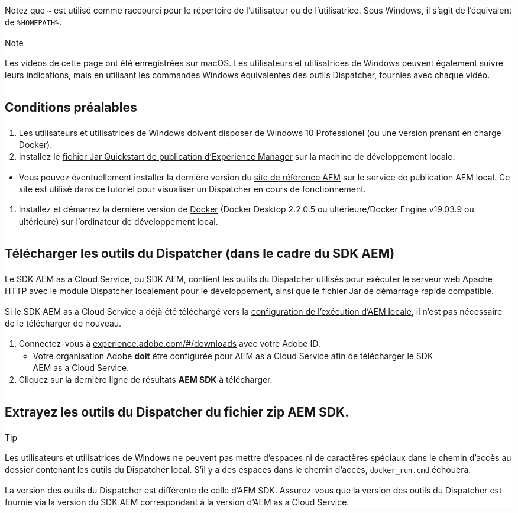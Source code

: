 Notez que `~` est utilisé comme raccourci pour le répertoire de l’utilisateur ou de l’utilisatrice. Sous Windows, il s’agit de l’équivalent de `%HOMEPATH%`.

>[!NOTE]
>
> Les vidéos de cette page ont été enregistrées sur macOS. Les utilisateurs et utilisatrices de Windows peuvent également suivre leurs indications, mais en utilisant les commandes Windows équivalentes des outils Dispatcher, fournies avec chaque vidéo.

## Conditions préalables

1. Les utilisateurs et utilisatrices de Windows doivent disposer de Windows 10 Professionel (ou une version prenant en charge Docker).
1. Installez le [fichier Jar Quickstart de publication d’Experience Manager](./aem-runtime.md) sur la machine de développement locale.

+ Vous pouvez éventuellement installer la dernière version du [site de référence AEM](https://github.com/adobe/aem-guides-wknd/releases) sur le service de publication AEM local. Ce site est utilisé dans ce tutoriel pour visualiser un Dispatcher en cours de fonctionnement.

1. Installez et démarrez la dernière version de [Docker](https://www.docker.com/) (Docker Desktop 2.2.0.5 ou ultérieure/Docker Engine v19.03.9 ou ultérieure) sur l’ordinateur de développement local.

## Télécharger les outils du Dispatcher (dans le cadre du SDK AEM)

Le SDK AEM as a Cloud Service, ou SDK AEM, contient les outils du Dispatcher utilisés pour exécuter le serveur web Apache HTTP avec le module Dispatcher localement pour le développement, ainsi que le fichier Jar de démarrage rapide compatible.

Si le SDK AEM as a Cloud Service a déjà été téléchargé vers la [configuration de l’exécution d’AEM locale](./aem-runtime.md), il n’est pas nécessaire de le télécharger de nouveau.

1. Connectez-vous à [experience.adobe.com/#/downloads](https://experience.adobe.com/#/downloads/content/software-distribution/en/aemcloud.html?fulltext=AEM*+SDK*&amp;1_group.propertyvalues.property=.%2Fjcr%3Acontent%2Fmetadata%2Fdc%3AsoftwareType&amp;1_group.propertyvalues.operation=equals&amp;1_group.propertyvalues.0_values=software-type%3Atooling&amp;orderby=%40jcr%3Acontent%2Fjcr%3AlastModified&amp;orderby.sort=desc&amp;layout=list&amp;p.offset=0&amp;p.limit=1) avec votre Adobe ID.
   + Votre organisation Adobe __doit__ être configurée pour AEM as a Cloud Service afin de télécharger le SDK AEM as a Cloud Service.
1. Cliquez sur la dernière ligne de résultats __AEM SDK__ à télécharger.

## Extrayez les outils du Dispatcher du fichier zip AEM SDK.

>[!TIP]
>
> Les utilisateurs et utilisatrices de Windows ne peuvent pas mettre d’espaces ni de caractères spéciaux dans le chemin d’accès au dossier contenant les outils du Dispatcher local. S’il y a des espaces dans le chemin d’accès, `docker_run.cmd` échouera.

La version des outils du Dispatcher est différente de celle d’AEM SDK. Assurez-vous que la version des outils du Dispatcher est fournie via la version du SDK AEM correspondant à la version d’AEM as a Cloud Service.
